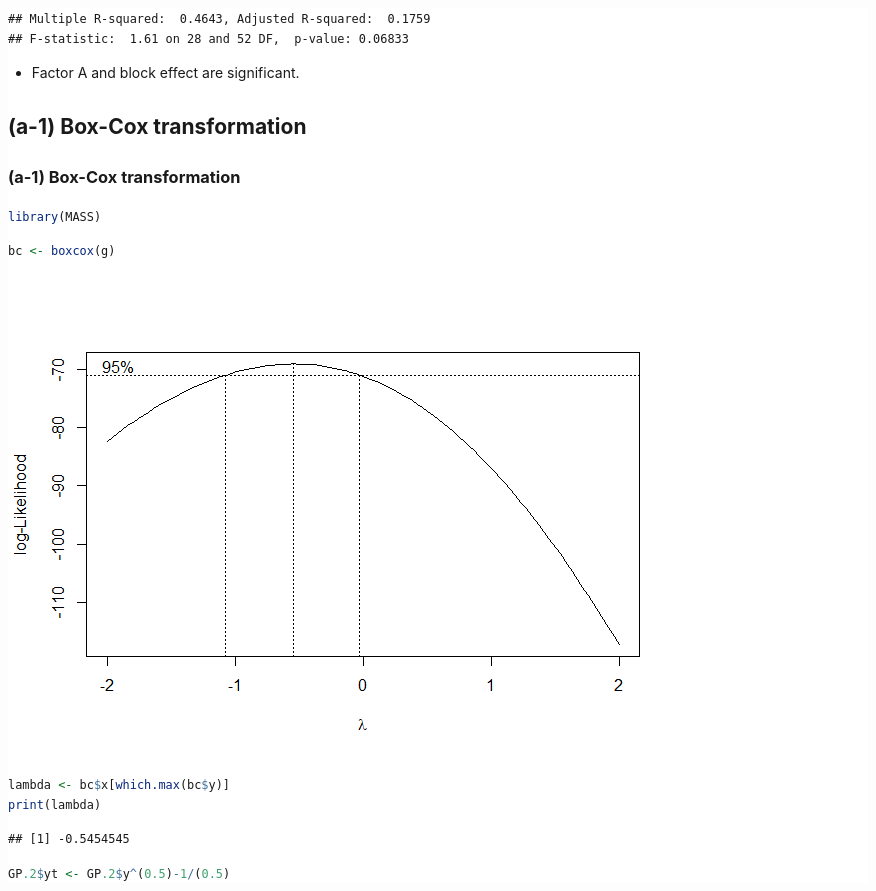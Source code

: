     ## Multiple R-squared:  0.4643, Adjusted R-squared:  0.1759 
    ## F-statistic:  1.61 on 28 and 52 DF,  p-value: 0.06833


-   Factor A and block effect are significant.

## (a-1) Box-Cox transformation
### (a-1) Box-Cox transformation

``` r
library(MASS)
```

``` r
bc <- boxcox(g)
```

![](Data_Analysis_files/figure-gfm/unnamed-chunk-7-1.png)

``` r
lambda <- bc$x[which.max(bc$y)]
print(lambda)
```

    ## [1] -0.5454545

``` r
GP.2$yt <- GP.2$y^(0.5)-1/(0.5)
```
